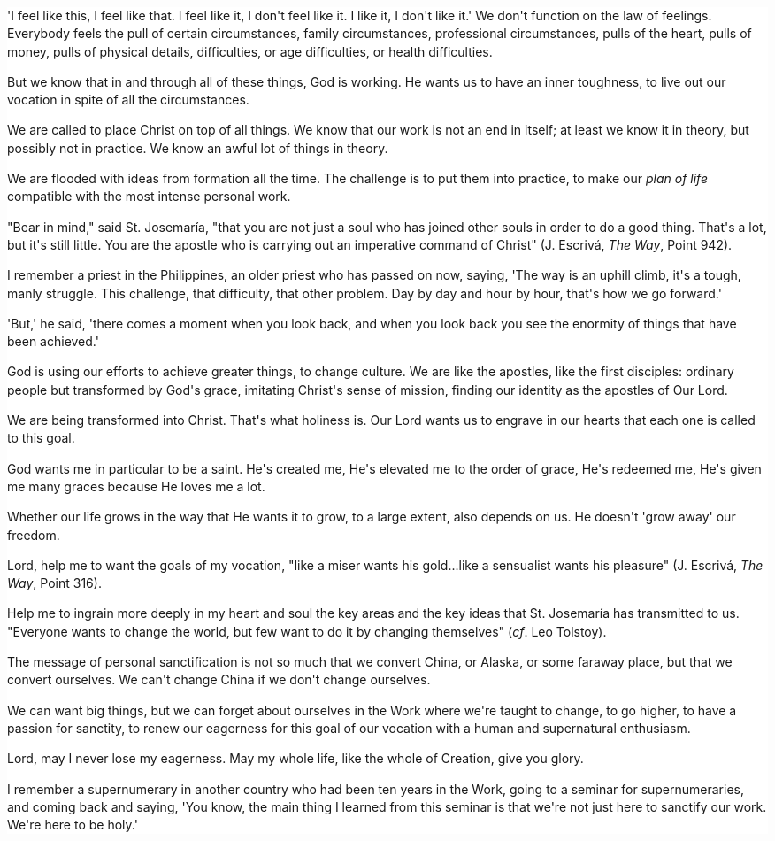 'I feel like this, I feel like that. I feel like it, I don\'t feel like it. I like it, I don\'t like it.' We don\'t function on the law of feelings. Everybody feels the pull of certain circumstances, family circumstances, professional circumstances, pulls of the heart, pulls of money, pulls of physical details, difficulties, or age difficulties, or health difficulties.

But we know that in and through all of these things, God is working. He wants us to have an inner toughness, to live out our vocation in spite of all the circumstances.

We are called to place Christ on top of all things. We know that our work is not an end in itself; at least we know it in theory, but possibly not in practice. We know an awful lot of things in theory.

We are flooded with ideas from formation all the time. The challenge is to put them into practice, to make our *plan of life* compatible with the most intense personal work.

"Bear in mind," said St. Josemaría, "that you are not just a soul who has joined other souls in order to do a good thing. That\'s a lot, but it\'s still little. You are the apostle who is carrying out an imperative command of Christ" (J. Escrivá, *The Way*, Point 942).

I remember a priest in the Philippines, an older priest who has passed on now, saying, 'The way is an uphill climb, it\'s a tough, manly struggle. This challenge, that difficulty, that other problem. Day by day and hour by hour, that\'s how we go forward.'

'But,' he said, 'there comes a moment when you look back, and when you look back you see the enormity of things that have been achieved.'

God is using our efforts to achieve greater things, to change culture. We are like the apostles, like the first disciples: ordinary people but transformed by God\'s grace, imitating Christ\'s sense of mission, finding our identity as the apostles of Our Lord.

We are being transformed into Christ. That\'s what holiness is. Our Lord wants us to engrave in our hearts that each one is called to this goal.

God wants me in particular to be a saint. He\'s created me, He\'s elevated me to the order of grace, He\'s redeemed me, He\'s given me many graces because He loves me a lot.

Whether our life grows in the way that He wants it to grow, to a large extent, also depends on us. He doesn\'t 'grow away' our freedom.

Lord, help me to want the goals of my vocation, "like a miser wants his gold...like a sensualist wants his pleasure" (J. Escrivá, *The Way*, Point 316).

Help me to ingrain more deeply in my heart and soul the key areas and the key ideas that St. Josemaría has transmitted to us. "Everyone wants to change the world, but few want to do it by changing themselves" (*cf*. Leo Tolstoy).

The message of personal sanctification is not so much that we convert China, or Alaska, or some faraway place, but that we convert ourselves. We can\'t change China if we don\'t change ourselves.

We can want big things, but we can forget about ourselves in the Work where we\'re taught to change, to go higher, to have a passion for sanctity, to renew our eagerness for this goal of our vocation with a human and supernatural enthusiasm.

Lord, may I never lose my eagerness. May my whole life, like the whole of Creation, give you glory.

I remember a supernumerary in another country who had been ten years in the Work, going to a seminar for supernumeraries, and coming back and saying, 'You know, the main thing I learned from this seminar is that we\'re not just here to sanctify our work. We\'re here to be holy.'
